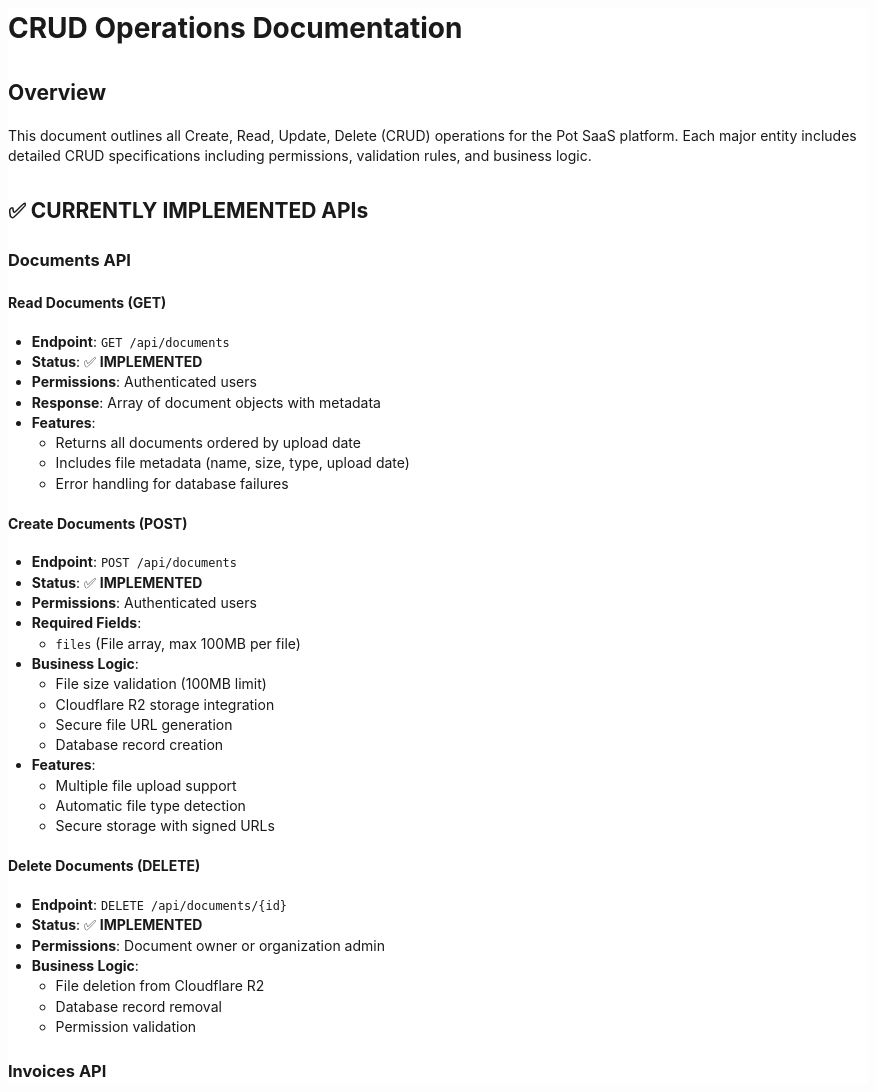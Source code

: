 # CRUD Operations Documentation

## Overview

This document outlines all Create, Read, Update, Delete (CRUD) operations for the Pot SaaS platform. Each major entity includes detailed CRUD specifications including permissions, validation rules, and business logic.

## ✅ **CURRENTLY IMPLEMENTED APIs**

### Documents API

#### Read Documents (GET)
- **Endpoint**: `GET /api/documents`
- **Status**: ✅ **IMPLEMENTED**
- **Permissions**: Authenticated users
- **Response**: Array of document objects with metadata
- **Features**:
  - Returns all documents ordered by upload date
  - Includes file metadata (name, size, type, upload date)
  - Error handling for database failures

#### Create Documents (POST)
- **Endpoint**: `POST /api/documents`
- **Status**: ✅ **IMPLEMENTED**
- **Permissions**: Authenticated users
- **Required Fields**:
  - `files` (File array, max 100MB per file)
- **Business Logic**:
  - File size validation (100MB limit)
  - Cloudflare R2 storage integration
  - Secure file URL generation
  - Database record creation
- **Features**:
  - Multiple file upload support
  - Automatic file type detection
  - Secure storage with signed URLs

#### Delete Documents (DELETE)
- **Endpoint**: `DELETE /api/documents/{id}`
- **Status**: ✅ **IMPLEMENTED**
- **Permissions**: Document owner or organization admin
- **Business Logic**:
  - File deletion from Cloudflare R2
  - Database record removal
  - Permission validation

### Invoices API
